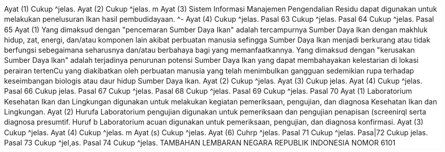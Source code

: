 Ayat (1) Cukup ^jelas. Ayat (2) Cukup ^jelas. m Ayat (3) Sistem Informasi Manajemen Pengendalian Residu dapat digunakan untuk melakukan penelusuran Ikan hasil pembudidayaan. ^- Ayat (4) Cukup ^jelas.
Pasal 63
Cukup ^jelas.
Pasal 64
Cukup ^jelas.
Pasal 65
Ayat (1) Yang dimaksud dengan "pencemaran Sumber Daya Ikan" adalah tercampurnya Sumber Daya Ikan dengan makhluk hidup, zat, energi, dan/atau komponen lain akibat perbuatan manusia sefingga Sumber Daya Ikan menjadi berkurang atau tidak berfungsi sebegaimana seharusnya dan/atau berbahaya bagi yang memanfaatkannya. Yang dimaksud dengan "kerusakan Sumber Daya lkan" adalah terjadinya penurunan potensi Sumber Daya Ikan yang dapat membahayakan kelestarian di lokasi perairan tertenCu yang diakibatkan oleh perbuatan manusia yang telah menimbulkan gangguan sedemikian rupa terhadap keseimbangan biologis atau daur hidup Sumber Daya lkan. Ayat (2) Cukup ^jelas. Ayat (3) Cukup jelas. Ayat (4) Cukup ^jelas.
Pasal 66
Cukup jelas.
Pasal 67
Cukup ^jelas.
Pasal 68
Cukup ^jelas.
Pasal 69
Cukup ^jelas.
Pasal 70
Ayat (1) Laboratorium Kesehatan Ikan dan Lingkungan digunakan untuk melakukan kegiatan pemeriksaan, pengujian, dan diagnosa Kesehatan Ikan dan Lingkungan. Ayat (2) Hurufa Laboratorium pengujian digunakan untuk pemeriksaan dan pengujian penapisan (screenirql serta diagnosa presumtif. Huruf b Laboratorium acuan digunakan untuk pemeriksaan, pengujian, dan diagnosa konfirmasi. Ayat (3) Cukup ^jelas. Ayat (4) Cukup ^jelas. m Ayat (s) Cukup ^jelas. Ayat (6) Cuhrp ^jelas.
Pasal 71
Cukup ^jelas. Pasa|72 Cukup jelas.
Pasal 73
Cukup ^jel,as.
Pasal 74
Cukup ^jelas. TAMBAHAN LEMBARAN NEGARA REPUBLIK INDONESIA NOMOR 6101